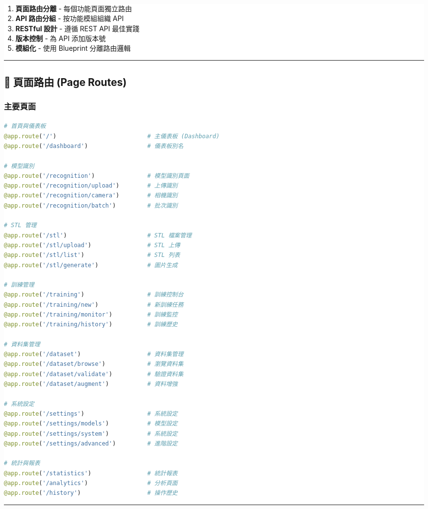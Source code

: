 1. **頁面路由分離** - 每個功能頁面獨立路由
2. **API 路由分組** - 按功能模組組織 API
3. **RESTful 設計** - 遵循 REST API 最佳實踐
4. **版本控制** - 為 API 添加版本號
5. **模組化** - 使用 Blueprint 分離路由邏輯

---

## 📄 頁面路由 (Page Routes)

### 主要頁面

```python
# 首頁與儀表板
@app.route('/')                          # 主儀表板 (Dashboard)
@app.route('/dashboard')                 # 儀表板別名

# 模型識別
@app.route('/recognition')               # 模型識別頁面
@app.route('/recognition/upload')        # 上傳識別
@app.route('/recognition/camera')        # 相機識別
@app.route('/recognition/batch')         # 批次識別

# STL 管理
@app.route('/stl')                       # STL 檔案管理
@app.route('/stl/upload')                # STL 上傳
@app.route('/stl/list')                  # STL 列表
@app.route('/stl/generate')              # 圖片生成

# 訓練管理
@app.route('/training')                  # 訓練控制台
@app.route('/training/new')              # 新訓練任務
@app.route('/training/monitor')          # 訓練監控
@app.route('/training/history')          # 訓練歷史

# 資料集管理
@app.route('/dataset')                   # 資料集管理
@app.route('/dataset/browse')            # 瀏覽資料集
@app.route('/dataset/validate')          # 驗證資料集
@app.route('/dataset/augment')           # 資料增強

# 系統設定
@app.route('/settings')                  # 系統設定
@app.route('/settings/models')           # 模型設定
@app.route('/settings/system')           # 系統設定
@app.route('/settings/advanced')         # 進階設定

# 統計與報表
@app.route('/statistics')                # 統計報表
@app.route('/analytics')                 # 分析頁面
@app.route('/history')                   # 操作歷史
```

---